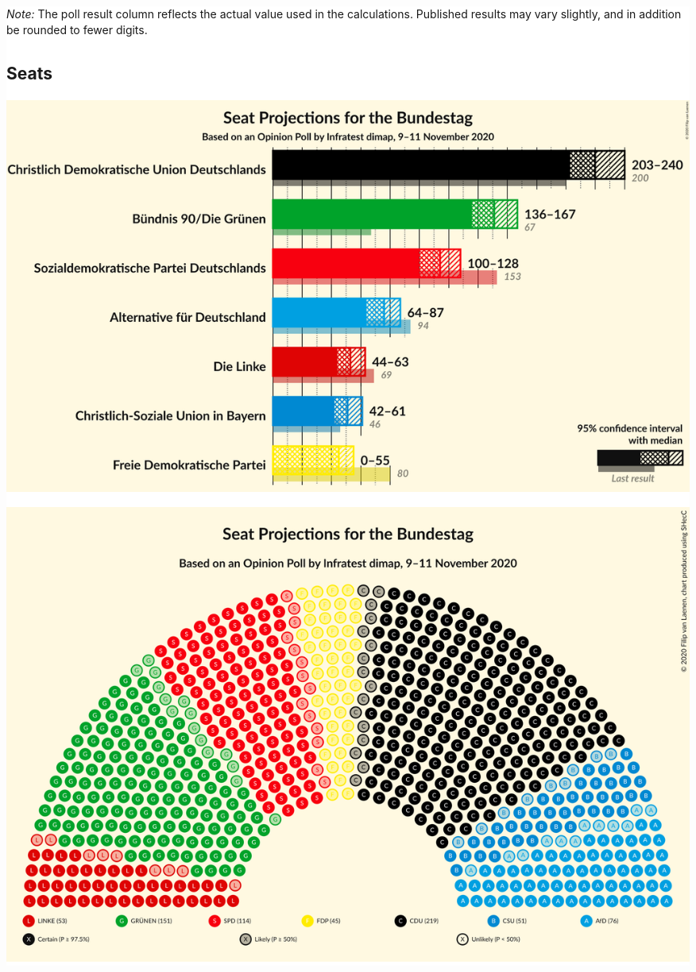 *Note:* The poll result column reflects the actual value used in the calculations. Published results may vary slightly, and in addition be rounded to fewer digits.

## Seats

![Graph with seats not yet produced](2020-11-11-Infratestdimap-seats.png "Seats")

![Graph with seating plan not yet produced](2020-11-11-Infratestdimap-seating-plan.png "Seating Plan")

